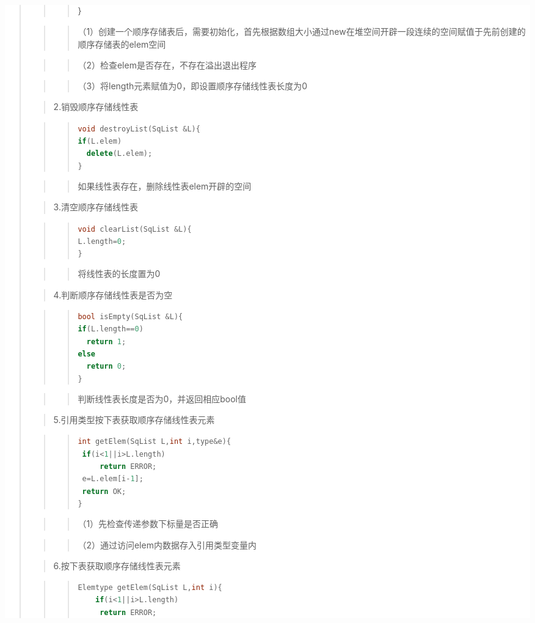 >>>}
>>>```
>
>>>（1）创建一个顺序存储表后，需要初始化，首先根据数组大小通过new在堆空间开辟一段连续的空间赋值于先前创建的顺序存储表的elem空间
>
>>>（2）检查elem是否存在，不存在溢出退出程序
>
>>>（3）将length元素赋值为0，即设置顺序存储线性表长度为0
>
>>2.销毁顺序存储线性表
>
>>>```c++
>>>void destroyList(SqList &L){
>>>if(L.elem)
>>>   delete(L.elem);
>>>}
>>>```
>
>>>如果线性表存在，删除线性表elem开辟的空间
>
>>3.清空顺序存储线性表
>
>>>```c++
>>>void clearList(SqList &L){
>>>L.length=0;
>>>}
>>>```
>
>>>将线性表的长度置为0
>
>>4.判断顺序存储线性表是否为空
>
>>>```c++
>>>bool isEmpty(SqList &L){
>>>if(L.length==0)
>>>   return 1;
>>>else
>>>   return 0;
>>>}
>>>```
>
>>>判断线性表长度是否为0，并返回相应bool值
>
>>5.引用类型按下表获取顺序存储线性表元素
>
>>> ```c++
>>> int getElem(SqList L,int i,type&e){
>>>  if(i<1||i>L.length)
>>>      return ERROR;
>>>  e=L.elem[i-1];
>>>  return OK;
>>> }
>>> ```
>
>>> （1）先检查传递参数下标量是否正确
>
>>> （2）通过访问elem内数据存入引用类型变量内
>
>>6.按下表获取顺序存储线性表元素
>
>>> ```c++
>>> Elemtype getElem(SqList L,int i){
>>> 	if(i<1||i>L.length)
>>>      return ERROR;